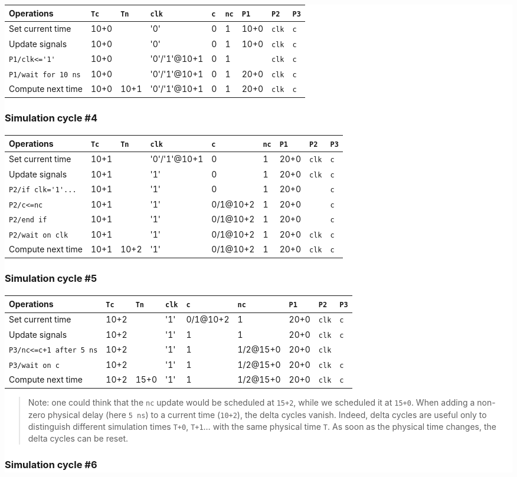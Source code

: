 | Operations              | `Tc` | `Tn` | `clk`        | `c`         | `nc`     | `P1` | `P2`  | `P3` | 
| :---------------------- | :--- | :--- | :----------- | :---------- | :------- | :--- | :---- | :--- | 
| Set current time        | 10+0 |      | '0'          | 0           | 1        | 10+0 | `clk` | `c`  | 
| Update signals          | 10+0 |      | '0'          | 0           | 1        | 10+0 | `clk` | `c`  | 
| `P1/clk<='1'`           | 10+0 |      | '0'/'1'@10+1 | 0           | 1        |      | `clk` | `c`  | 
| `P1/wait for 10 ns`     | 10+0 |      | '0'/'1'@10+1 | 0           | 1        | 20+0 | `clk` | `c`  | 
| Compute next time       | 10+0 | 10+1 | '0'/'1'@10+1 | 0           | 1        | 20+0 | `clk` | `c`  | 

### Simulation cycle #4

| Operations              | `Tc` | `Tn` | `clk`        | `c`         | `nc`     | `P1` | `P2`  | `P3` | 
| :---------------------- | :--- | :--- | :----------- | :---------- | :------- | :--- | :----- | :--- | 
| Set current time        | 10+1 |      | '0'/'1'@10+1 | 0           | 1        | 20+0 | `clk`  | `c`  | 
| Update signals          | 10+1 |      | '1'          | 0           | 1        | 20+0 | `clk`  | `c`  | 
| `P2/if clk='1'...`      | 10+1 |      | '1'          | 0           | 1        | 20+0 |        | `c`  | 
| `P2/c<=nc`              | 10+1 |      | '1'          | 0/1@10+2    | 1        | 20+0 |        | `c`  | 
| `P2/end if`             | 10+1 |      | '1'          | 0/1@10+2    | 1        | 20+0 |        | `c`  | 
| `P2/wait on clk`        | 10+1 |      | '1'          | 0/1@10+2    | 1        | 20+0 | `clk`  | `c`  | 
| Compute next time       | 10+1 | 10+2 | '1'          | 0/1@10+2    | 1        | 20+0 | `clk`  | `c`  | 

### Simulation cycle #5

| Operations              | `Tc` | `Tn` | `clk`        | `c`         | `nc`     | `P1` | `P2`  | `P3` | 
| :---------------------- | :--- | :--- | :----------- | :---------- | :------- | :--- | :---- | :--- | 
| Set current time        | 10+2 |      | '1'          | 0/1@10+2    | 1        | 20+0 | `clk` | `c`  | 
| Update signals          | 10+2 |      | '1'          | 1           | 1        | 20+0 | `clk` | `c`  | 
| `P3/nc<=c+1 after 5 ns` | 10+2 |      | '1'          | 1           | 1/2@15+0 | 20+0 | `clk` |      | 
| `P3/wait on c`          | 10+2 |      | '1'          | 1           | 1/2@15+0 | 20+0 | `clk` | `c`  | 
| Compute next time       | 10+2 | 15+0 | '1'          | 1           | 1/2@15+0 | 20+0 | `clk` | `c`  | 

> Note: one could think that the `nc` update would be scheduled at `15+2`, while we scheduled it at `15+0`.
> When adding a non-zero physical delay (here `5 ns`) to a current time (`10+2`), the delta cycles vanish.
> Indeed, delta cycles are useful only to distinguish different simulation times `T+0`, `T+1`… with the same physical time `T`.
> As soon as the physical time changes, the delta cycles can be reset.

### Simulation cycle #6
